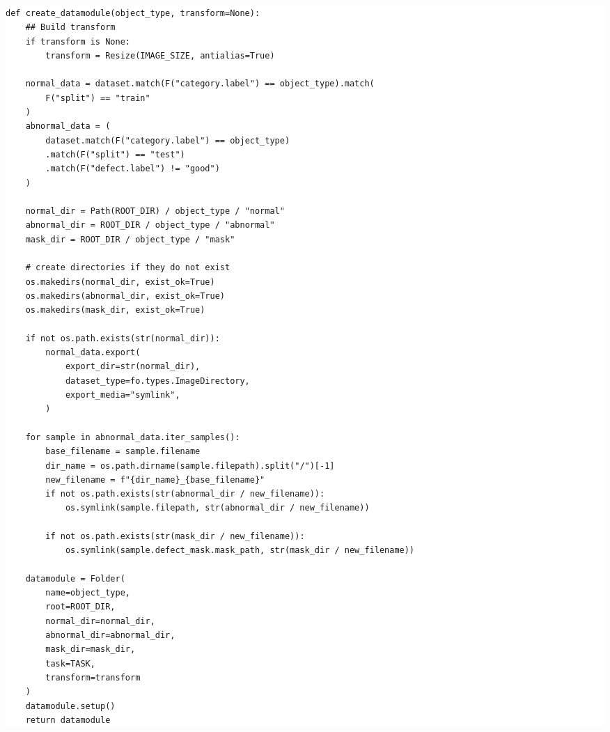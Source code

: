 ```
def create_datamodule(object_type, transform=None):
    ## Build transform
    if transform is None:
        transform = Resize(IMAGE_SIZE, antialias=True)

    normal_data = dataset.match(F("category.label") == object_type).match(
        F("split") == "train"
    )
    abnormal_data = (
        dataset.match(F("category.label") == object_type)
        .match(F("split") == "test")
        .match(F("defect.label") != "good")
    )

    normal_dir = Path(ROOT_DIR) / object_type / "normal"
    abnormal_dir = ROOT_DIR / object_type / "abnormal"
    mask_dir = ROOT_DIR / object_type / "mask"

    # create directories if they do not exist
    os.makedirs(normal_dir, exist_ok=True)
    os.makedirs(abnormal_dir, exist_ok=True)
    os.makedirs(mask_dir, exist_ok=True)

    if not os.path.exists(str(normal_dir)):
        normal_data.export(
            export_dir=str(normal_dir),
            dataset_type=fo.types.ImageDirectory,
            export_media="symlink",
        )

    for sample in abnormal_data.iter_samples():
        base_filename = sample.filename
        dir_name = os.path.dirname(sample.filepath).split("/")[-1]
        new_filename = f"{dir_name}_{base_filename}"
        if not os.path.exists(str(abnormal_dir / new_filename)):
            os.symlink(sample.filepath, str(abnormal_dir / new_filename))

        if not os.path.exists(str(mask_dir / new_filename)):
            os.symlink(sample.defect_mask.mask_path, str(mask_dir / new_filename))

    datamodule = Folder(
        name=object_type,
        root=ROOT_DIR,
        normal_dir=normal_dir,
        abnormal_dir=abnormal_dir,
        mask_dir=mask_dir,
        task=TASK,
        transform=transform
    )
    datamodule.setup()
    return datamodule

```
